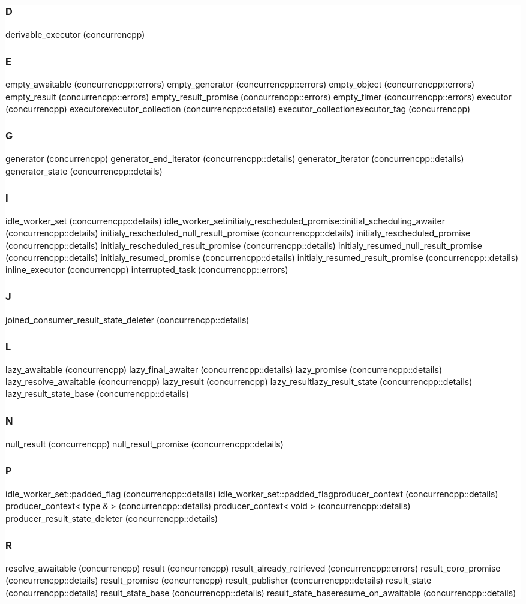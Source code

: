 ### D
derivable_executor (concurrencpp)
### E
empty_awaitable (concurrencpp::errors)
empty_generator (concurrencpp::errors)
empty_object (concurrencpp::errors)
empty_result (concurrencpp::errors)
empty_result_promise (concurrencpp::errors)
empty_timer (concurrencpp::errors)
executor (concurrencpp)
executorexecutor_collection (concurrencpp::details)
executor_collectionexecutor_tag (concurrencpp)
### G
generator (concurrencpp)
generator_end_iterator (concurrencpp::details)
generator_iterator (concurrencpp::details)
generator_state (concurrencpp::details)
### I
idle_worker_set (concurrencpp::details)
idle_worker_setinitialy_rescheduled_promise::initial_scheduling_awaiter (concurrencpp::details)
initialy_rescheduled_null_result_promise (concurrencpp::details)
initialy_rescheduled_promise (concurrencpp::details)
initialy_rescheduled_result_promise (concurrencpp::details)
initialy_resumed_null_result_promise (concurrencpp::details)
initialy_resumed_promise (concurrencpp::details)
initialy_resumed_result_promise (concurrencpp::details)
inline_executor (concurrencpp)
interrupted_task (concurrencpp::errors)
### J
joined_consumer_result_state_deleter (concurrencpp::details)
### L
lazy_awaitable (concurrencpp)
lazy_final_awaiter (concurrencpp::details)
lazy_promise (concurrencpp::details)
lazy_resolve_awaitable (concurrencpp)
lazy_result (concurrencpp)
lazy_resultlazy_result_state (concurrencpp::details)
lazy_result_state_base (concurrencpp::details)
### N
null_result (concurrencpp)
null_result_promise (concurrencpp::details)
### P
idle_worker_set::padded_flag (concurrencpp::details)
idle_worker_set::padded_flagproducer_context (concurrencpp::details)
producer_context< type & > (concurrencpp::details)
producer_context< void > (concurrencpp::details)
producer_result_state_deleter (concurrencpp::details)
### R
resolve_awaitable (concurrencpp)
result (concurrencpp)
result_already_retrieved (concurrencpp::errors)
result_coro_promise (concurrencpp::details)
result_promise (concurrencpp)
result_publisher (concurrencpp::details)
result_state (concurrencpp::details)
result_state_base (concurrencpp::details)
result_state_baseresume_on_awaitable (concurrencpp::details)